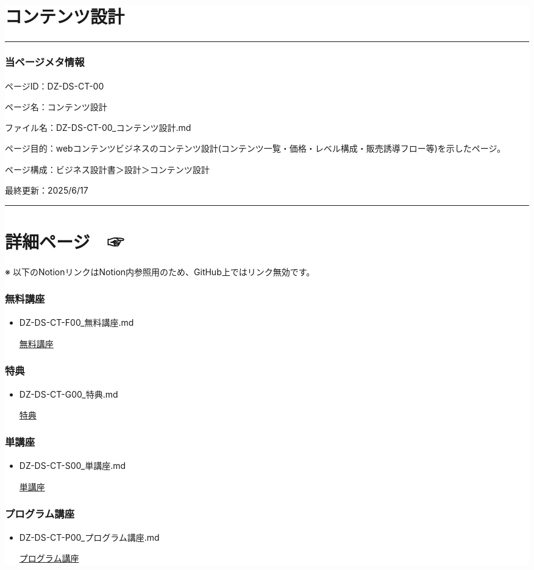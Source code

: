 # コンテンツ設計

---

### 当ページメタ情報

ページID：DZ-DS-CT-00

ページ名：コンテンツ設計

ファイル名：DZ-DS-CT-00_コンテンツ設計.md

ページ目的：webコンテンツビジネスのコンテンツ設計(コンテンツ一覧・価格・レベル構成・販売誘導フロー等)を示したページ。

ページ構成：ビジネス設計書＞設計＞コンテンツ設計

最終更新：2025/6/17

---

# 詳細ページ　☞

※ 以下のNotionリンクはNotion内参照用のため、GitHub上ではリンク無効です。

### 無料講座

- DZ-DS-CT-F00_無料講座.md
    
    [無料講座](%E3%82%B3%E3%83%B3%E3%83%86%E3%83%B3%E3%83%84%E8%A8%AD%E8%A8%88%2020ecd75ce18580388d23c7360c2d7721/%E7%84%A1%E6%96%99%E8%AC%9B%E5%BA%A7%2021ecd75ce18580ec866aec9c280da9a7.md)
    

### 特典

- DZ-DS-CT-G00_特典.md
    
    [特典](%E3%82%B3%E3%83%B3%E3%83%86%E3%83%B3%E3%83%84%E8%A8%AD%E8%A8%88%2020ecd75ce18580388d23c7360c2d7721/%E7%89%B9%E5%85%B8%2021ecd75ce18580708538c75fea697beb.md)
    

### 単講座

- DZ-DS-CT-S00_単講座.md
    
    [単講座](%E3%82%B3%E3%83%B3%E3%83%86%E3%83%B3%E3%83%84%E8%A8%AD%E8%A8%88%2020ecd75ce18580388d23c7360c2d7721/%E5%8D%98%E8%AC%9B%E5%BA%A7%2021ecd75ce18580a091b8fe6ad5b3cf5e.md)
    

### プログラム講座

- DZ-DS-CT-P00_プログラム講座.md
    
    [プログラム講座](%E3%82%B3%E3%83%B3%E3%83%86%E3%83%B3%E3%83%84%E8%A8%AD%E8%A8%88%2020ecd75ce18580388d23c7360c2d7721/%E3%83%95%E3%82%9A%E3%83%AD%E3%82%AF%E3%82%99%E3%83%A9%E3%83%A0%E8%AC%9B%E5%BA%A7%2021ecd75ce1858042bb80c8918f1798f1.md)
    